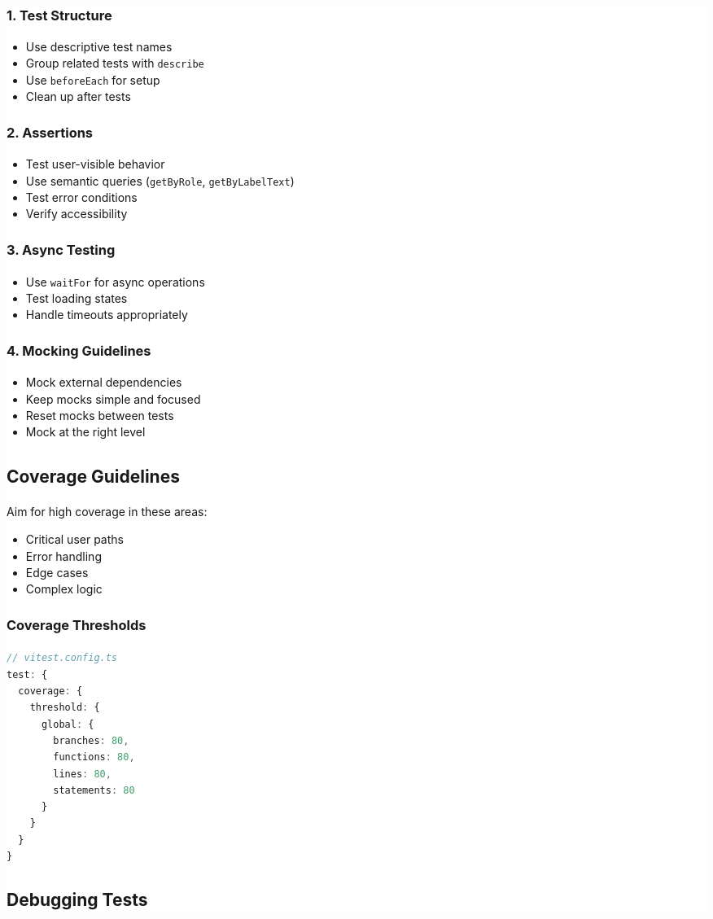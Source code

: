 ### 1. Test Structure
- Use descriptive test names
- Group related tests with `describe`
- Use `beforeEach` for setup
- Clean up after tests

### 2. Assertions
- Test user-visible behavior
- Use semantic queries (`getByRole`, `getByLabelText`)
- Test error conditions
- Verify accessibility

### 3. Async Testing
- Use `waitFor` for async operations
- Test loading states
- Handle timeouts appropriately

### 4. Mocking Guidelines
- Mock external dependencies
- Keep mocks simple and focused
- Reset mocks between tests
- Mock at the right level

## Coverage Guidelines

Aim for high coverage in these areas:
- Critical user paths
- Error handling
- Edge cases
- Complex logic

### Coverage Thresholds
```typescript
// vitest.config.ts
test: {
  coverage: {
    threshold: {
      global: {
        branches: 80,
        functions: 80,
        lines: 80,
        statements: 80
      }
    }
  }
}
```

## Debugging Tests
